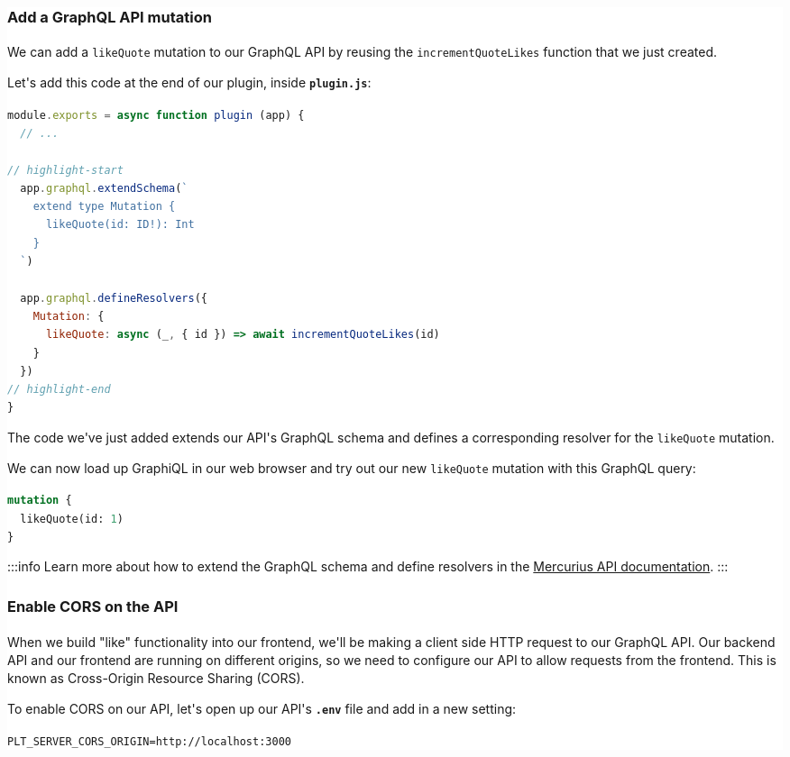 ### Add a GraphQL API mutation

We can add a `likeQuote` mutation to our GraphQL API by reusing the
`incrementQuoteLikes` function that we just created.

Let's add this code at the end of our plugin, inside **`plugin.js`**:

```javascript
module.exports = async function plugin (app) {
  // ...

// highlight-start
  app.graphql.extendSchema(`
    extend type Mutation {
      likeQuote(id: ID!): Int
    }
  `)

  app.graphql.defineResolvers({
    Mutation: {
      likeQuote: async (_, { id }) => await incrementQuoteLikes(id)
    }
  })
// highlight-end
}
```

The code we've just added extends our API's GraphQL schema and defines
a corresponding resolver for the `likeQuote` mutation.

We can now load up GraphiQL in our web browser and try out our new `likeQuote`
mutation with this GraphQL query:

```graphql
mutation {
  likeQuote(id: 1)
}
```

:::info
Learn more about how to extend the GraphQL schema and define resolvers in the
[Mercurius API documentation](https://mercurius.dev/#/docs/api/options).
:::

### Enable CORS on the API

When we build "like" functionality into our frontend, we'll be making a client
side HTTP request to our GraphQL API. Our backend API and our frontend are running
on different origins, so we need to configure our API to allow requests from
the frontend. This is known as Cross-Origin Resource Sharing (CORS).

To enable CORS on our API, let's open up our API's **`.env`** file and add in
a new setting:

```
PLT_SERVER_CORS_ORIGIN=http://localhost:3000
```
